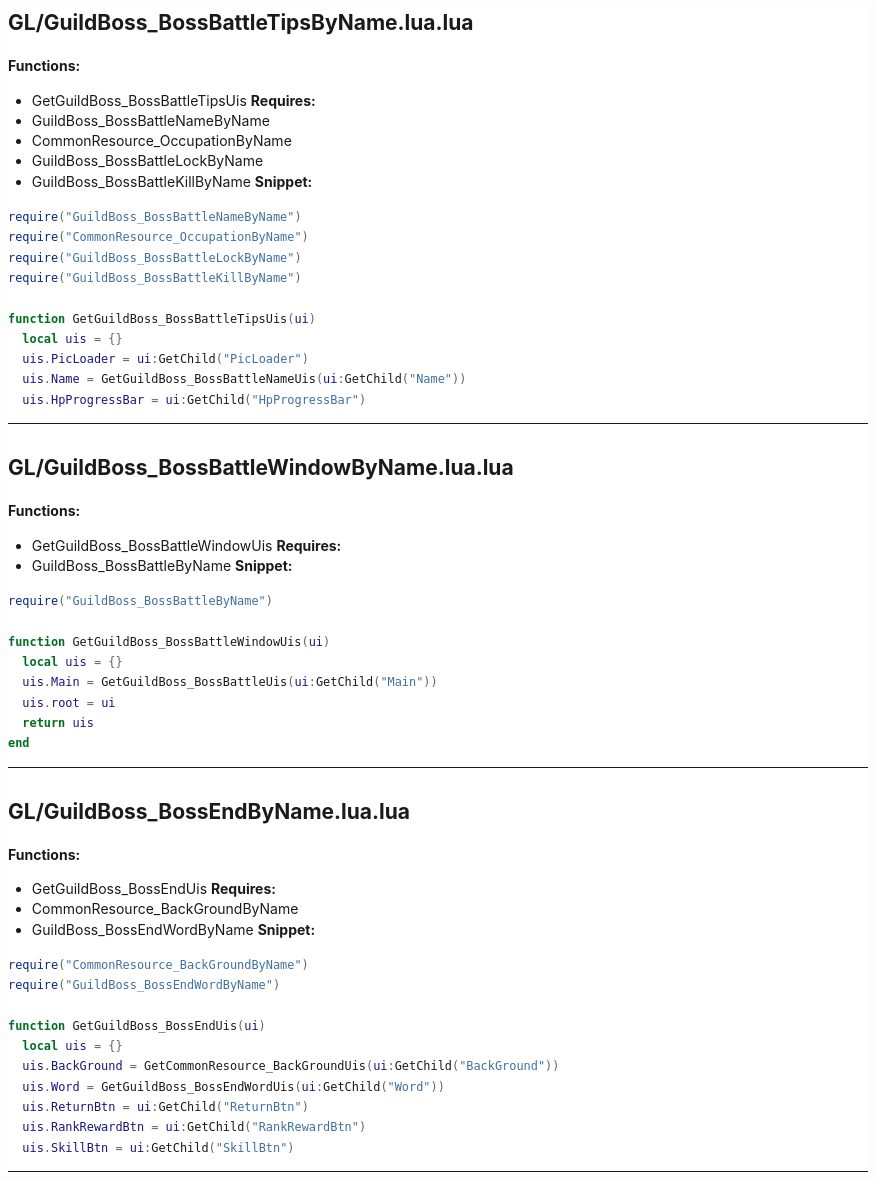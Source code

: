 ## GL/GuildBoss_BossBattleTipsByName.lua.lua
**Functions:**
- GetGuildBoss_BossBattleTipsUis
**Requires:**
- GuildBoss_BossBattleNameByName
- CommonResource_OccupationByName
- GuildBoss_BossBattleLockByName
- GuildBoss_BossBattleKillByName
**Snippet:**
```lua
require("GuildBoss_BossBattleNameByName")
require("CommonResource_OccupationByName")
require("GuildBoss_BossBattleLockByName")
require("GuildBoss_BossBattleKillByName")

function GetGuildBoss_BossBattleTipsUis(ui)
  local uis = {}
  uis.PicLoader = ui:GetChild("PicLoader")
  uis.Name = GetGuildBoss_BossBattleNameUis(ui:GetChild("Name"))
  uis.HpProgressBar = ui:GetChild("HpProgressBar")
```

---

## GL/GuildBoss_BossBattleWindowByName.lua.lua
**Functions:**
- GetGuildBoss_BossBattleWindowUis
**Requires:**
- GuildBoss_BossBattleByName
**Snippet:**
```lua
require("GuildBoss_BossBattleByName")

function GetGuildBoss_BossBattleWindowUis(ui)
  local uis = {}
  uis.Main = GetGuildBoss_BossBattleUis(ui:GetChild("Main"))
  uis.root = ui
  return uis
end
```

---

## GL/GuildBoss_BossEndByName.lua.lua
**Functions:**
- GetGuildBoss_BossEndUis
**Requires:**
- CommonResource_BackGroundByName
- GuildBoss_BossEndWordByName
**Snippet:**
```lua
require("CommonResource_BackGroundByName")
require("GuildBoss_BossEndWordByName")

function GetGuildBoss_BossEndUis(ui)
  local uis = {}
  uis.BackGround = GetCommonResource_BackGroundUis(ui:GetChild("BackGround"))
  uis.Word = GetGuildBoss_BossEndWordUis(ui:GetChild("Word"))
  uis.ReturnBtn = ui:GetChild("ReturnBtn")
  uis.RankRewardBtn = ui:GetChild("RankRewardBtn")
  uis.SkillBtn = ui:GetChild("SkillBtn")
```

---